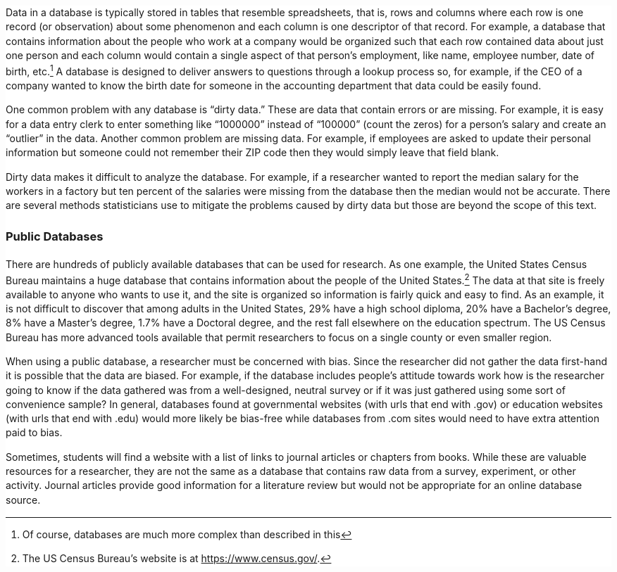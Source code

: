 Data in a database is typically stored in tables that resemble
spreadsheets, that is, rows and columns where each row is one record (or
observation) about some phenomenon and each column is one descriptor of
that record. For example, a database that contains information about the
people who work at a company would be organized such that each row
contained data about just one person and each column would contain a
single aspect of that person’s employment, like name, employee number,
date of birth, etc.[^3] A database is designed to deliver answers to
questions through a lookup process so, for example, if the CEO of a
company wanted to know the birth date for someone in the accounting
department that data could be easily found.

One common problem with any database is “dirty data.” These are data
that contain errors or are missing. For example, it is easy for a data
entry clerk to enter something like “1000000” instead of “100000” (count
the zeros) for a person’s salary and create an “outlier” in the data.
Another common problem are missing data. For example, if employees are
asked to update their personal information but someone could not
remember their ZIP code then they would simply leave that field blank.

Dirty data makes it difficult to analyze the database. For example, if a
researcher wanted to report the median salary for the workers in a
factory but ten percent of the salaries were missing from the database
then the median would not be accurate. There are several methods
statisticians use to mitigate the problems caused by dirty data but
those are beyond the scope of this text.

### Public Databases

There are hundreds of publicly available databases that can be used for
research. As one example, the United States Census Bureau maintains a
huge database that contains information about the people of the United
States.[^4] The data at that site is freely available to anyone who
wants to use it, and the site is organized so information is fairly
quick and easy to find. As an example, it is not difficult to discover
that among adults in the United States, 29% have a high school diploma,
20% have a Bachelor’s degree, 8% have a Master’s degree, 1.7% have a
Doctoral degree, and the rest fall elsewhere on the education spectrum.
The US Census Bureau has more advanced tools available that permit
researchers to focus on a single county or even smaller region.

When using a public database, a researcher must be concerned with bias.
Since the researcher did not gather the data first-hand it is possible
that the data are biased. For example, if the database includes people’s
attitude towards work how is the researcher going to know if the data
gathered was from a well-designed, neutral survey or if it was just
gathered using some sort of convenience sample? In general, databases
found at governmental websites (with urls that end with .gov) or
education websites (with urls that end with .edu) would more likely be
bias-free while databases from .com sites would need to have extra
attention paid to bias.

Sometimes, students will find a website with a list of links to journal
articles or chapters from books. While these are valuable resources for
a researcher, they are not the same as a database that contains raw data
from a survey, experiment, or other activity. Journal articles provide
good information for a literature review but would not be appropriate
for an online database source.


[^1]: The word “data” is plural and is treated that way in this text
[^2]: Photo by Mika Baumeister on Unsplash
[^3]: Of course, databases are much more complex than described in this
[^4]: The US Census Bureau’s website is at <https://www.census.gov/>.